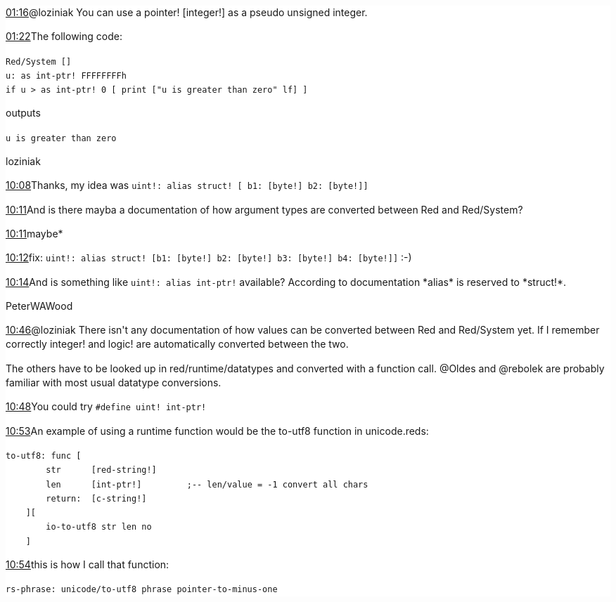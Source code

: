 [01:16](#msg5a8b76ff8f1c77ef3a2c955c)@loziniak You can use a pointer! \[integer!] as a pseudo unsigned integer.

[01:22](#msg5a8b783b6f8b4b9946975763)The following code:

```
Red/System []
u: as int-ptr! FFFFFFFFh
if u > as int-ptr! 0 [ print ["u is greater than zero" lf] ]
```

outputs

```
u is greater than zero
```

loziniak

[10:08](#msg5a8bf3ab888332ee3aa96640)Thanks, my idea was `uint!: alias struct! [ b1: [byte!] b2: [byte!]]`

[10:11](#msg5a8bf43c8f1c77ef3a2ed434)And is there mayba a documentation of how argument types are converted between Red and Red/System?

[10:11](#msg5a8bf4460202dc012e5ce57a)maybe*

[10:12](#msg5a8bf4736f8b4b9946999a8f)fix: `uint!: alias struct! [b1: [byte!] b2: [byte!] b3: [byte!] b4: [byte!]]` :-)

[10:14](#msg5a8bf516888332ee3aa96f0a)And is something like `uint!: alias int-ptr!` available? According to documentation \*alias* is reserved to \*struct!\*.

PeterWAWood

[10:46](#msg5a8bfc8ec3c5f8b90dde6540)@loziniak There isn't any documentation of how values can be converted between Red and Red/System yet. If I remember correctly integer! and logic! are automatically converted between the two.

The others have to be looked up in red/runtime/datatypes and converted with a function call. @Oldes and @rebolek are probably familiar with most usual datatype conversions.

[10:48](#msg5a8bfd03a2194eb80d8adfaa)You could try `#define uint! int-ptr!`

[10:53](#msg5a8bfe126f8b4b994699cad2)An example of using a runtime function would be the to-utf8 function in unicode.reds:

```
to-utf8: func [
		str		 [red-string!]
		len		 [int-ptr!]			;-- len/value = -1 convert all chars
		return:  [c-string!]
	][
		io-to-utf8 str len no
	]
```

[10:54](#msg5a8bfe58e4ff28713aa0af8e)this is how I call that function:

```
rs-phrase: unicode/to-utf8 phrase pointer-to-minus-one
```

